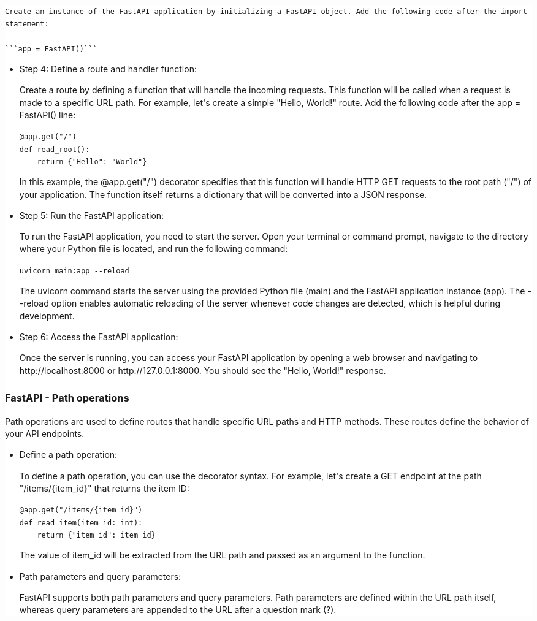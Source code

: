     Create an instance of the FastAPI application by initializing a FastAPI object. Add the following code after the import statement:

    ```app = FastAPI()```

* Step 4: Define a route and handler function:

    Create a route by defining a function that will handle the incoming requests. This function will be called when a request is made to a specific URL path. For example, let's create a simple "Hello, World!" route. Add the following code after the app = FastAPI() line:

    ```
    @app.get("/")
    def read_root():
        return {"Hello": "World"}
    ```

    In this example, the @app.get("/") decorator specifies that this function will handle HTTP GET requests to the root path ("/") of your application. The function itself returns a dictionary that will be converted into a JSON response.

* Step 5: Run the FastAPI application:

    To run the FastAPI application, you need to start the server. Open your terminal or command prompt, navigate to the directory where your Python file is located, and run the following command:

    ```uvicorn main:app --reload```

    The uvicorn command starts the server using the provided Python file (main) and the FastAPI application instance (app). The --reload option enables automatic reloading of the server whenever code changes are detected, which is helpful during development.

* Step 6: Access the FastAPI application:

    Once the server is running, you can access your FastAPI application by opening a web browser and navigating to http://localhost:8000 or http://127.0.0.1:8000. You should see the "Hello, World!" response.

### FastAPI - Path operations

 Path operations are used to define routes that handle specific URL paths and HTTP methods. These routes define the behavior of your API endpoints.

 - Define a path operation:

    To define a path operation, you can use the decorator syntax. For example, let's create a GET endpoint at the path "/items/{item_id}" that returns the item ID:

    ```
    @app.get("/items/{item_id}")
    def read_item(item_id: int):
        return {"item_id": item_id}
    ```
     The value of item_id will be extracted from the URL path and passed as an argument to the function.

- Path parameters and query parameters:

    FastAPI supports both path parameters and query parameters. Path parameters are defined within the URL path itself, whereas query parameters are appended to the URL after a question mark (?).
